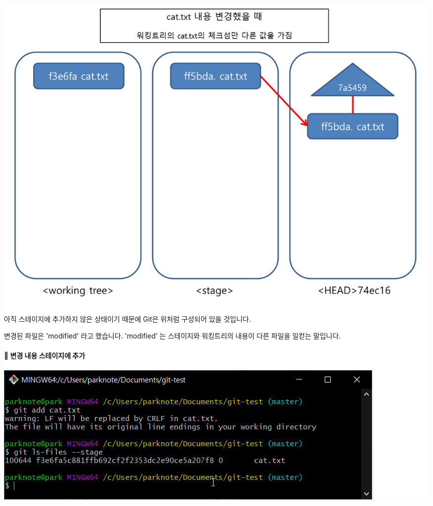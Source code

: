 ![POWERPNT_ySQrQ0gKgZ](Chp08_img/POWERPNT_ySQrQ0gKgZ.png)





아직 스테이지에 추가하지 않은 상태이기 때문에 Git은 위처럼 구성되어 있을 것입니다.

변경된 파일은 'modified' 라고 했습니다. 
'modified' 는 스테이지와 워킹트리의 내용이 다른 파일을 일컫는 말입니다.





#### :sushi: 변경 내용 스테이지에 추가

![mintty_Yjp7bYdShQ](Chp08_img/mintty_Yjp7bYdShQ.png)
